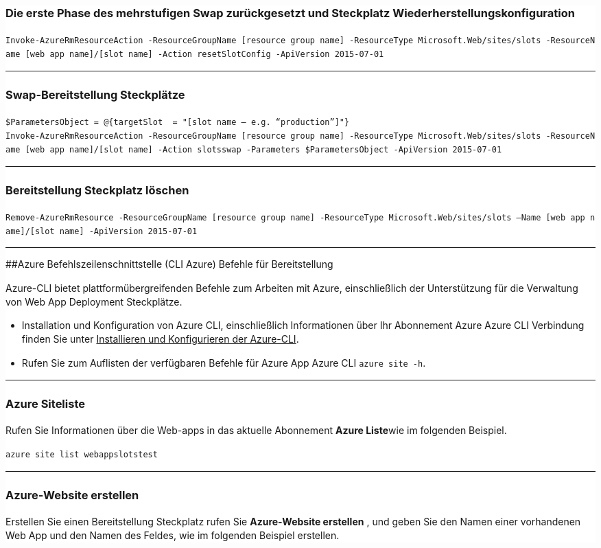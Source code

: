 ### <a name="revert-the-first-phase-of-multi-phase-swap-and-restore-source-slot-configuration"></a>Die erste Phase des mehrstufigen Swap zurückgesetzt und Steckplatz Wiederherstellungskonfiguration

```
Invoke-AzureRmResourceAction -ResourceGroupName [resource group name] -ResourceType Microsoft.Web/sites/slots -ResourceName [web app name]/[slot name] -Action resetSlotConfig -ApiVersion 2015-07-01
```

----------

### <a name="swap-deployment-slots"></a>Swap-Bereitstellung Steckplätze

```
$ParametersObject = @{targetSlot  = "[slot name – e.g. “production”]"}
Invoke-AzureRmResourceAction -ResourceGroupName [resource group name] -ResourceType Microsoft.Web/sites/slots -ResourceName [web app name]/[slot name] -Action slotsswap -Parameters $ParametersObject -ApiVersion 2015-07-01
```

----------

### <a name="delete-deployment-slot"></a>Bereitstellung Steckplatz löschen

```
Remove-AzureRmResource -ResourceGroupName [resource group name] -ResourceType Microsoft.Web/sites/slots –Name [web app name]/[slot name] -ApiVersion 2015-07-01
```

----------



<a name="CLI"></a>
##Azure Befehlszeilenschnittstelle (CLI Azure) Befehle für Bereitstellung

Azure-CLI bietet plattformübergreifenden Befehle zum Arbeiten mit Azure, einschließlich der Unterstützung für die Verwaltung von Web App Deployment Steckplätze.

- Installation und Konfiguration von Azure CLI, einschließlich Informationen über Ihr Abonnement Azure Azure CLI Verbindung finden Sie unter [Installieren und Konfigurieren der Azure-CLI](../xplat-cli-install.md).

-  Rufen Sie zum Auflisten der verfügbaren Befehle für Azure App Azure CLI `azure site -h`.

----------
### <a name="azure-site-list"></a>Azure Siteliste
Rufen Sie Informationen über die Web-apps in das aktuelle Abonnement **Azure Liste**wie im folgenden Beispiel.

`azure site list webappslotstest`

----------
### <a name="azure-site-create"></a>Azure-Website erstellen
Erstellen Sie einen Bereitstellung Steckplatz rufen Sie **Azure-Website erstellen** , und geben Sie den Namen einer vorhandenen Web App und den Namen des Feldes, wie im folgenden Beispiel erstellen.


[QGAddNewDeploymentSlot]:  ./media/web-sites-staged-publishing/QGAddNewDeploymentSlot.png
[AddNewDeploymentSlotDialog]: ./media/web-sites-staged-publishing/AddNewDeploymentSlotDialog.png
[ConfigurationSource1]: ./media/web-sites-staged-publishing/ConfigurationSource1.png
[MultipleConfigurationSources]: ./media/web-sites-staged-publishing/MultipleConfigurationSources.png
[SiteListWithStagedSite]: ./media/web-sites-staged-publishing/SiteListWithStagedSite.png
[StagingTitle]: ./media/web-sites-staged-publishing/StagingTitle.png
[SwapButtonBar]: ./media/web-sites-staged-publishing/SwapButtonBar.png
[SwapConfirmationDialog]:  ./media/web-sites-staged-publishing/SwapConfirmationDialog.png
[DeleteStagingSiteButton]: ./media/web-sites-staged-publishing/DeleteStagingSiteButton.png
[SwapDeploymentsDialog]: ./media/web-sites-staged-publishing/SwapDeploymentsDialog.png
[Autoswap1]: ./media/web-sites-staged-publishing/AutoSwap01.png
[Autoswap2]: ./media/web-sites-staged-publishing/AutoSwap02.png
[SlotSettings]: ./media/web-sites-staged-publishing/SlotSetting.png